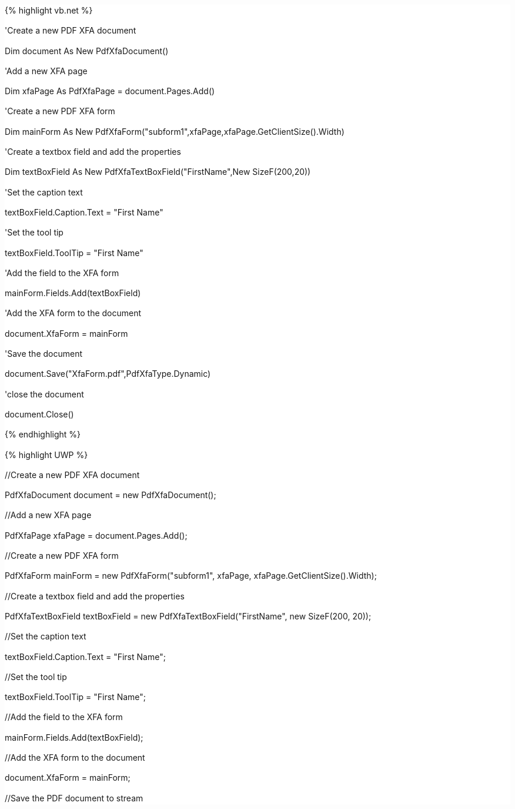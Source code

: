 {% highlight vb.net %}


'Create a new PDF XFA document

Dim document As New PdfXfaDocument()

'Add a new XFA page

Dim xfaPage As PdfXfaPage = document.Pages.Add()

'Create a new PDF XFA form

Dim mainForm As New PdfXfaForm("subform1",xfaPage,xfaPage.GetClientSize().Width)

'Create a textbox field and add the properties

Dim textBoxField As New PdfXfaTextBoxField("FirstName",New SizeF(200,20))

'Set the caption text

textBoxField.Caption.Text = "First Name"

'Set the tool tip

textBoxField.ToolTip = "First Name"

'Add the field to the XFA form

mainForm.Fields.Add(textBoxField)

'Add the XFA form to the document

document.XfaForm = mainForm

'Save the document

document.Save("XfaForm.pdf",PdfXfaType.Dynamic)

'close the document

document.Close()



{% endhighlight %}

{% highlight UWP %}


//Create a new PDF XFA document

PdfXfaDocument document = new PdfXfaDocument();

//Add a new XFA page

PdfXfaPage xfaPage = document.Pages.Add();

//Create a new PDF XFA form

PdfXfaForm mainForm = new PdfXfaForm("subform1", xfaPage, xfaPage.GetClientSize().Width);

//Create a textbox field and add the properties

PdfXfaTextBoxField textBoxField = new PdfXfaTextBoxField("FirstName", new SizeF(200, 20));

//Set the caption text

textBoxField.Caption.Text = "First Name";

//Set the tool tip

textBoxField.ToolTip = "First Name";

//Add the field to the XFA form

mainForm.Fields.Add(textBoxField);

//Add the XFA form to the document

document.XfaForm = mainForm;

//Save the PDF document to stream